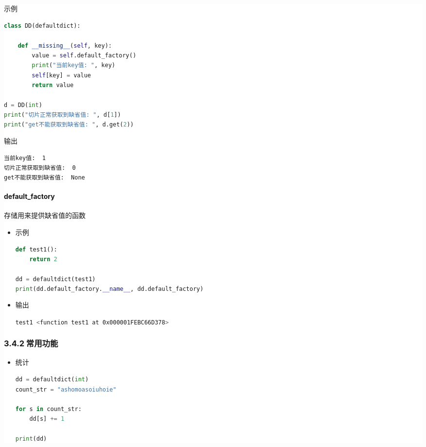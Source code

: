 示例

```python
class DD(defaultdict):

    def __missing__(self, key):
        value = self.default_factory()
        print("当前key值: ", key)
        self[key] = value
        return value

d = DD(int)
print("切片正常获取到缺省值: ", d[1])
print("get不能获取到缺省值: ", d.get(2))
```

输出

```bash
当前key值:  1
切片正常获取到缺省值:  0
get不能获取到缺省值:  None
```

#### default_factory

存储用来提供缺省值的函数

* 示例

  ```python
  def test1():
      return 2
  
  dd = defaultdict(test1)
  print(dd.default_factory.__name__, dd.default_factory)
  ```

  

* 输出

  ```bash
  test1 <function test1 at 0x000001FEBC66D378>
  ```

### 3.4.2 常用功能

* 统计

  ```python
  dd = defaultdict(int)
  count_str = "ashomoasoiuhoie"
  
  for s in count_str:
      dd[s] += 1
  
  print(dd)
  ```
